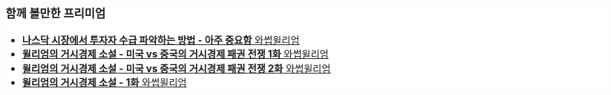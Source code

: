 ### 함께 볼만한 프리미엄

- [
	**나스닥 시장에서 투자자 수급 파악하는 방법 - 아주 중요함**
	와썹윌리엄
	](https://contents.premium.naver.com/willam/william/contents/250716105408955wh?from=news_arp_in_cp)
- [
	**윌리엄의 거시경제 소설 - 미국 vs 중국의 거시경제 패권 전쟁 1화**
	와썹윌리엄
	](https://contents.premium.naver.com/willam/william/contents/250715151437502ls?from=news_arp_article)
- [
	**윌리엄의 거시경제 소설 - 미국 vs 중국의 거시경제 패권 전쟁 2화**
	와썹윌리엄
	](https://contents.premium.naver.com/willam/william/contents/250716152533306vv?from=news_arp_article)
- [
	**윌리엄의 거시경제 소설 - 1화**
	와썹윌리엄
	](https://contents.premium.naver.com/willam/william/contents/250714012809560ro?from=news_arp_article)